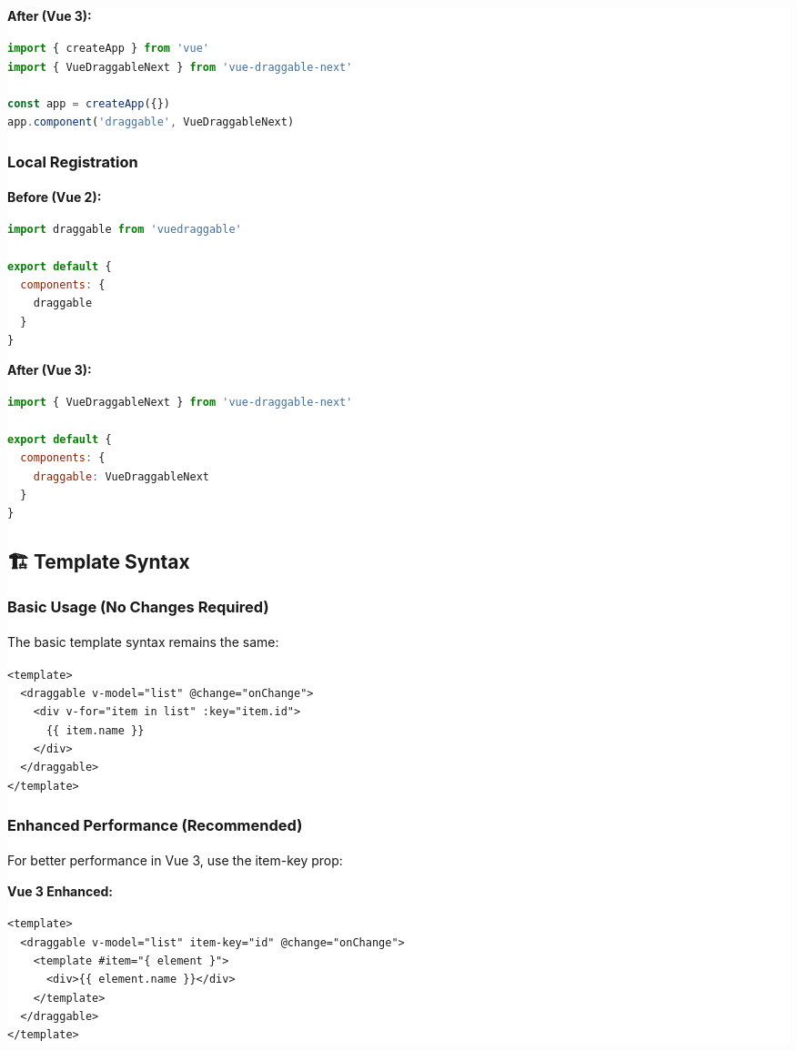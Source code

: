 **After (Vue 3):**
```javascript
import { createApp } from 'vue'
import { VueDraggableNext } from 'vue-draggable-next'

const app = createApp({})
app.component('draggable', VueDraggableNext)
```

### Local Registration

**Before (Vue 2):**
```javascript
import draggable from 'vuedraggable'

export default {
  components: {
    draggable
  }
}
```

**After (Vue 3):**
```javascript
import { VueDraggableNext } from 'vue-draggable-next'

export default {
  components: {
    draggable: VueDraggableNext
  }
}
```

## 🏗️ Template Syntax

### Basic Usage (No Changes Required)

The basic template syntax remains the same:

```vue
<template>
  <draggable v-model="list" @change="onChange">
    <div v-for="item in list" :key="item.id">
      {{ item.name }}
    </div>
  </draggable>
</template>
```

### Enhanced Performance (Recommended)

For better performance in Vue 3, use the item-key prop:

**Vue 3 Enhanced:**
```vue
<template>
  <draggable v-model="list" item-key="id" @change="onChange">
    <template #item="{ element }">
      <div>{{ element.name }}</div>
    </template>
  </draggable>
</template>
```
